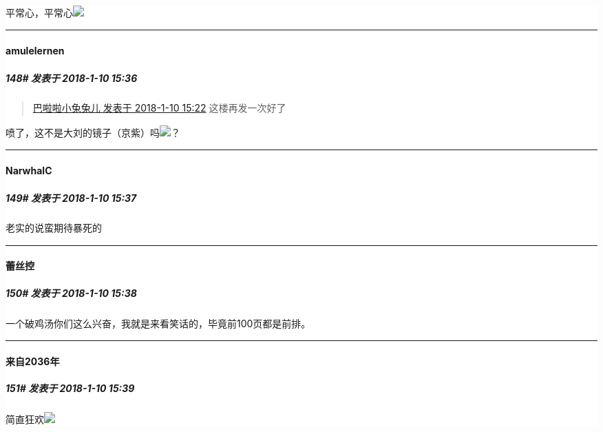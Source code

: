 
平常心，平常心<img src="https://static.saraba1st.com/image/smiley/face2017/044.png" referrerpolicy="no-referrer">







*****

####  amulelernen  
##### 148#       发表于 2018-1-10 15:36



<blockquote><a href="httphttps://bbs.saraba1st.com/2b/forum.php?mod=redirect&amp;goto=findpost&amp;pid=38194170&amp;ptid=1574091" target="_blank">巴啦啦小兔兔儿 发表于 2018-1-10 15:22</a>
这楼再发一次好了</blockquote>
喷了，这不是大刘的镜子（京紫）吗<img src="https://static.saraba1st.com/image/smiley/face2017/067.png" referrerpolicy="no-referrer">？







*****

####  NarwhalC  
##### 149#       发表于 2018-1-10 15:37




老实的说蛮期待暴死的







*****

####  蕾丝控  
##### 150#       发表于 2018-1-10 15:38




一个破鸡汤你们这么兴奋，我就是来看笑话的，毕竟前100页都是前排。







*****

####  来自2036年  
##### 151#       发表于 2018-1-10 15:39




简直狂欢<img src="https://static.saraba1st.com/image/smiley/carton2017/018.gif" referrerpolicy="no-referrer">
